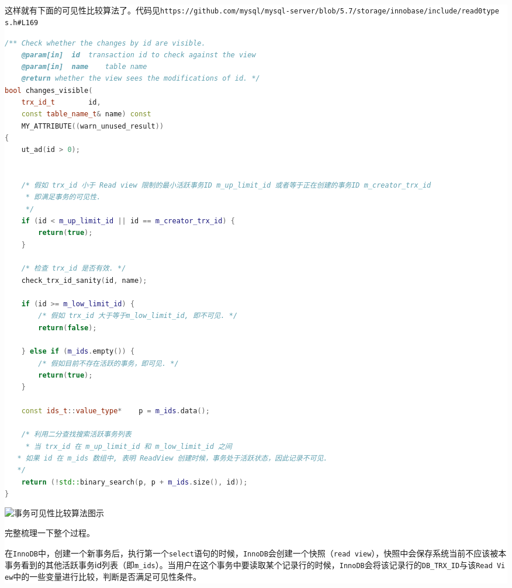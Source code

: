 ```cpp
```
这样就有下面的可见性比较算法了。代码见`https://github.com/mysql/mysql-server/blob/5.7/storage/innobase/include/read0types.h#L169`
```cpp
/** Check whether the changes by id are visible.
	@param[in]	id	transaction id to check against the view
	@param[in]	name	table name
	@return whether the view sees the modifications of id. */
bool changes_visible(
	trx_id_t		id,
	const table_name_t&	name) const
	MY_ATTRIBUTE((warn_unused_result))
{
	ut_ad(id > 0);


	/* 假如 trx_id 小于 Read view 限制的最小活跃事务ID m_up_limit_id 或者等于正在创建的事务ID m_creator_trx_id
     * 即满足事务的可见性.
     */
	if (id < m_up_limit_id || id == m_creator_trx_id) {
		return(true);
	}

	/* 检查 trx_id 是否有效. */
	check_trx_id_sanity(id, name);

	if (id >= m_low_limit_id) {
		/* 假如 trx_id 大于等于m_low_limit_id, 即不可见. */
		return(false);

	} else if (m_ids.empty()) {
		/* 假如目前不存在活跃的事务，即可见. */
		return(true);
	}

	const ids_t::value_type*	p = m_ids.data();

	/* 利用二分查找搜索活跃事务列表
	 * 当 trx_id 在 m_up_limit_id 和 m_low_limit_id 之间
   * 如果 id 在 m_ids 数组中, 表明 ReadView 创建时候，事务处于活跃状态，因此记录不可见.
   */
	return (!std::binary_search(p, p + m_ids.size(), id));
}
```

![事务可见性比较算法图示](https://img2020.cnblogs.com/blog/1546632/202010/1546632-20201018232747852-703197062.png)

完整梳理一下整个过程。

在`InnoDB`中，创建一个新事务后，执行第一个`select`语句的时候，`InnoDB`会创建一个快照（`read view`），快照中会保存系统当前不应该被本事务看到的其他活跃事务id列表（即`m_ids`）。当用户在这个事务中要读取某个记录行的时候，`InnoDB`会将该记录行的`DB_TRX_ID`与该`Read View`中的一些变量进行比较，判断是否满足可见性条件。
